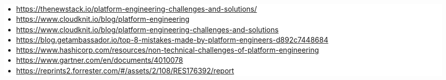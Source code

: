 - https://thenewstack.io/platform-engineering-challenges-and-solutions/
- https://www.cloudknit.io/blog/platform-engineering
- https://www.cloudknit.io/blog/platform-engineering-challenges-and-solutions
- https://blog.getambassador.io/top-8-mistakes-made-by-platform-engineers-d892c7448684
- https://www.hashicorp.com/resources/non-technical-challenges-of-platform-engineering
- https://www.gartner.com/en/documents/4010078
- https://reprints2.forrester.com/#/assets/2/108/RES176392/report
